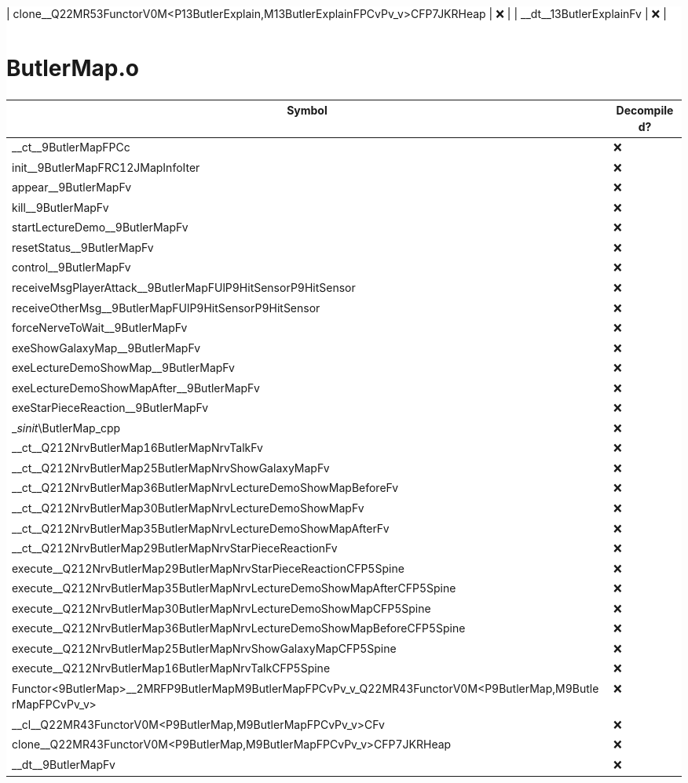 | clone__Q22MR53FunctorV0M&lt;P13ButlerExplain,M13ButlerExplainFPCvPv_v&gt;CFP7JKRHeap | :x: |
| __dt__13ButlerExplainFv | :x: |


# ButlerMap.o
| Symbol | Decompiled? |
| ------------- | ------------- |
| __ct__9ButlerMapFPCc | :x: |
| init__9ButlerMapFRC12JMapInfoIter | :x: |
| appear__9ButlerMapFv | :x: |
| kill__9ButlerMapFv | :x: |
| startLectureDemo__9ButlerMapFv | :x: |
| resetStatus__9ButlerMapFv | :x: |
| control__9ButlerMapFv | :x: |
| receiveMsgPlayerAttack__9ButlerMapFUlP9HitSensorP9HitSensor | :x: |
| receiveOtherMsg__9ButlerMapFUlP9HitSensorP9HitSensor | :x: |
| forceNerveToWait__9ButlerMapFv | :x: |
| exeShowGalaxyMap__9ButlerMapFv | :x: |
| exeLectureDemoShowMap__9ButlerMapFv | :x: |
| exeLectureDemoShowMapAfter__9ButlerMapFv | :x: |
| exeStarPieceReaction__9ButlerMapFv | :x: |
| __sinit_\ButlerMap_cpp | :x: |
| __ct__Q212NrvButlerMap16ButlerMapNrvTalkFv | :x: |
| __ct__Q212NrvButlerMap25ButlerMapNrvShowGalaxyMapFv | :x: |
| __ct__Q212NrvButlerMap36ButlerMapNrvLectureDemoShowMapBeforeFv | :x: |
| __ct__Q212NrvButlerMap30ButlerMapNrvLectureDemoShowMapFv | :x: |
| __ct__Q212NrvButlerMap35ButlerMapNrvLectureDemoShowMapAfterFv | :x: |
| __ct__Q212NrvButlerMap29ButlerMapNrvStarPieceReactionFv | :x: |
| execute__Q212NrvButlerMap29ButlerMapNrvStarPieceReactionCFP5Spine | :x: |
| execute__Q212NrvButlerMap35ButlerMapNrvLectureDemoShowMapAfterCFP5Spine | :x: |
| execute__Q212NrvButlerMap30ButlerMapNrvLectureDemoShowMapCFP5Spine | :x: |
| execute__Q212NrvButlerMap36ButlerMapNrvLectureDemoShowMapBeforeCFP5Spine | :x: |
| execute__Q212NrvButlerMap25ButlerMapNrvShowGalaxyMapCFP5Spine | :x: |
| execute__Q212NrvButlerMap16ButlerMapNrvTalkCFP5Spine | :x: |
| Functor&lt;9ButlerMap&gt;__2MRFP9ButlerMapM9ButlerMapFPCvPv_v_Q22MR43FunctorV0M&lt;P9ButlerMap,M9ButlerMapFPCvPv_v&gt; | :x: |
| __cl__Q22MR43FunctorV0M&lt;P9ButlerMap,M9ButlerMapFPCvPv_v&gt;CFv | :x: |
| clone__Q22MR43FunctorV0M&lt;P9ButlerMap,M9ButlerMapFPCvPv_v&gt;CFP7JKRHeap | :x: |
| __dt__9ButlerMapFv | :x: |
